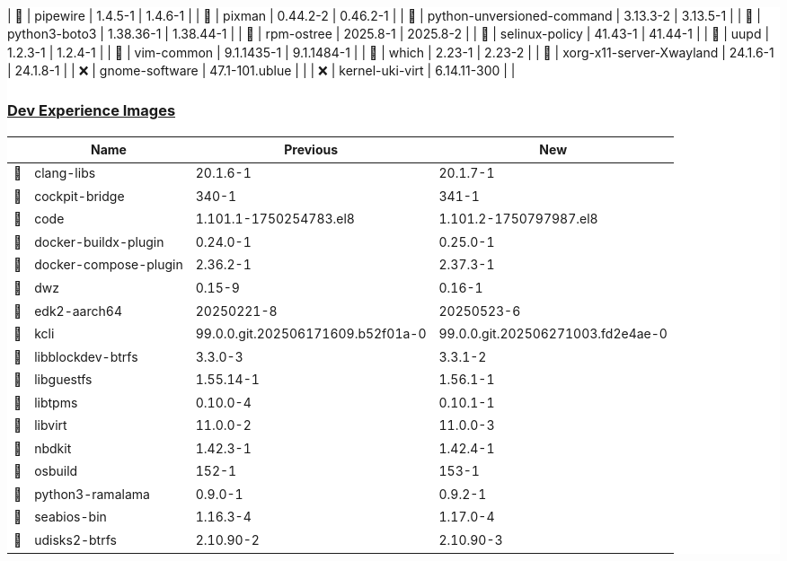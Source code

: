 | 🔄  | pipewire                   | 1.4.5-1                        | 1.4.6-1                        |
| 🔄  | pixman                     | 0.44.2-2                       | 0.46.2-1                       |
| 🔄  | python-unversioned-command | 3.13.3-2                       | 3.13.5-1                       |
| 🔄  | python3-boto3              | 1.38.36-1                      | 1.38.44-1                      |
| 🔄  | rpm-ostree                 | 2025.8-1                       | 2025.8-2                       |
| 🔄  | selinux-policy             | 41.43-1                        | 41.44-1                        |
| 🔄  | uupd                       | 1.2.3-1                        | 1.2.4-1                        |
| 🔄  | vim-common                 | 9.1.1435-1                     | 9.1.1484-1                     |
| 🔄  | which                      | 2.23-1                         | 2.23-2                         |
| 🔄  | xorg-x11-server-Xwayland   | 24.1.6-1                       | 24.1.8-1                       |
| ❌  | gnome-software             | 47.1-101.ublue                 |                                |
| ❌  | kernel-uki-virt            | 6.14.11-300                    |                                |

### [Dev Experience Images](https://docs.projectbluefin.io/bluefin-dx)

|     | Name                  | Previous                          | New                               |
| --- | --------------------- | --------------------------------- | --------------------------------- |
| 🔄  | clang-libs            | 20.1.6-1                          | 20.1.7-1                          |
| 🔄  | cockpit-bridge        | 340-1                             | 341-1                             |
| 🔄  | code                  | 1.101.1-1750254783.el8            | 1.101.2-1750797987.el8            |
| 🔄  | docker-buildx-plugin  | 0.24.0-1                          | 0.25.0-1                          |
| 🔄  | docker-compose-plugin | 2.36.2-1                          | 2.37.3-1                          |
| 🔄  | dwz                   | 0.15-9                            | 0.16-1                            |
| 🔄  | edk2-aarch64          | 20250221-8                        | 20250523-6                        |
| 🔄  | kcli                  | 99.0.0.git.202506171609.b52f01a-0 | 99.0.0.git.202506271003.fd2e4ae-0 |
| 🔄  | libblockdev-btrfs     | 3.3.0-3                           | 3.3.1-2                           |
| 🔄  | libguestfs            | 1.55.14-1                         | 1.56.1-1                          |
| 🔄  | libtpms               | 0.10.0-4                          | 0.10.1-1                          |
| 🔄  | libvirt               | 11.0.0-2                          | 11.0.0-3                          |
| 🔄  | nbdkit                | 1.42.3-1                          | 1.42.4-1                          |
| 🔄  | osbuild               | 152-1                             | 153-1                             |
| 🔄  | python3-ramalama      | 0.9.0-1                           | 0.9.2-1                           |
| 🔄  | seabios-bin           | 1.16.3-4                          | 1.17.0-4                          |
| 🔄  | udisks2-btrfs         | 2.10.90-2                         | 2.10.90-3                         |
